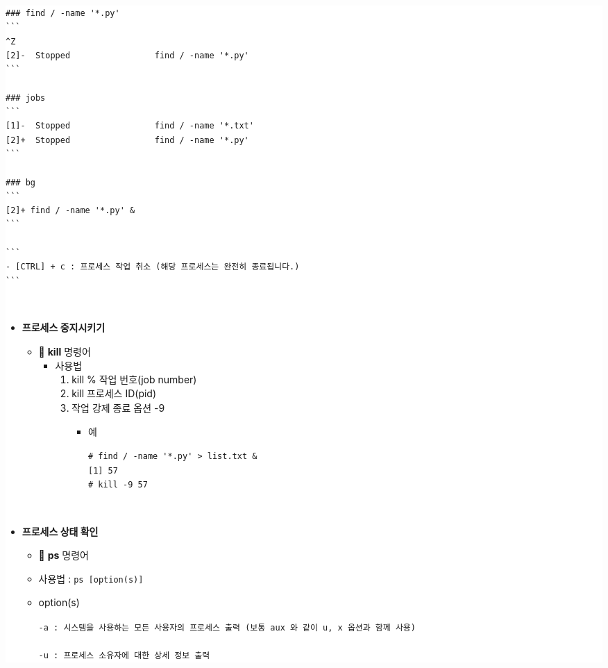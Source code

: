     ### find / -name '*.py'
    ```
    ^Z
    [2]-  Stopped                 find / -name '*.py'
    ```

    ### jobs
    ```
    [1]-  Stopped                 find / -name '*.txt'
    [2]+  Stopped                 find / -name '*.py'
    ```

    ### bg
    ```
    [2]+ find / -name '*.py' &
    ```

    ```
    - [CTRL] + c : 프로세스 작업 취소 (해당 프로세스는 완전히 종료됩니다.)
    ```

<br/>
    
-   **프로세스 중지시키기**
    
    -  🍟 **kill** 명령어
        -   사용법
            1.  kill % 작업 번호(job number)
            2.  kill 프로세스 ID(pid)
            3.  작업 강제 종료 옵션 -9
                -   예
                    
                    ```
                    # find / -name '*.py' > list.txt &
                    [1] 57
                    # kill -9 57
                    ```
                    
<br/>

-   **프로세스 상태 확인**
    
    -   🍟 **ps** 명령어

    -   사용법 : `ps [option(s)]`

    -   option(s)
        
        ```
        -a : 시스템을 사용하는 모든 사용자의 프로세스 출력 (보통 aux 와 같이 u, x 옵션과 함께 사용)

        -u : 프로세스 소유자에 대한 상세 정보 출력
